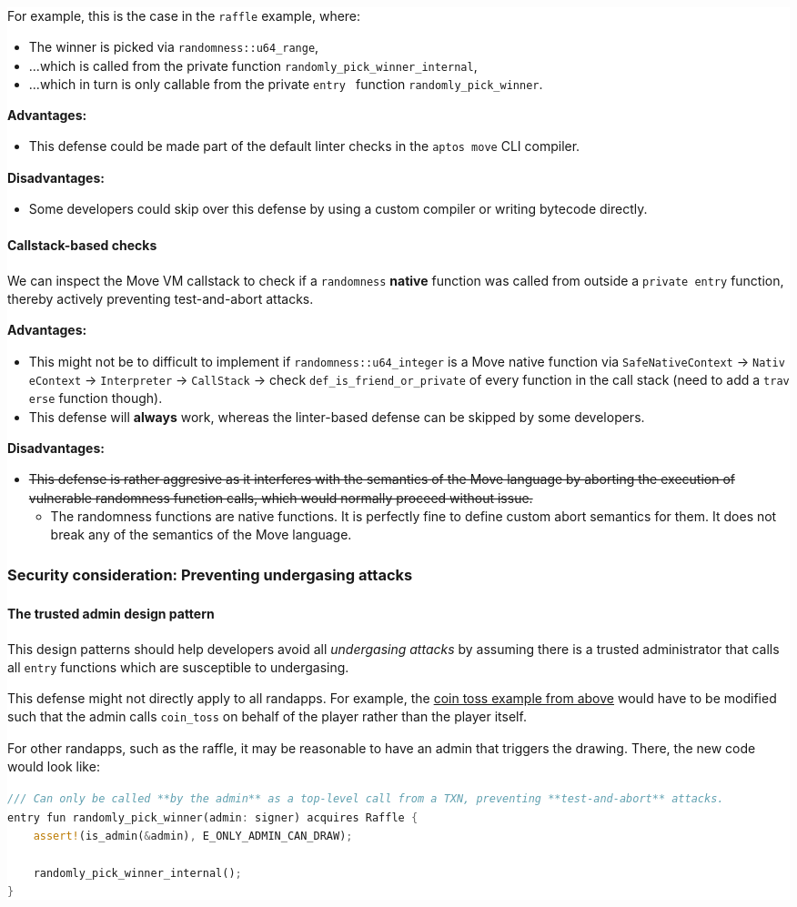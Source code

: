 For example, this is the case in the `raffle` example, where:

- The winner is picked via `randomness::u64_range`,
- ...which is called from the private function `randomly_pick_winner_internal`, 
- ...which in turn is only callable from the private `entry ` function `randomly_pick_winner`.

**Advantages:**

- This defense could be made part of the default linter checks in the `aptos move` CLI compiler.

**Disadvantages:**

- Some developers could skip over this defense by using a custom compiler or writing bytecode directly.

#### Callstack-based checks

We can inspect the Move VM callstack to check if a `randomness` **native** function was called from outside a `private entry` function, thereby actively preventing test-and-abort attacks.

**Advantages:** 

- This might not be to difficult to implement if `randomness::u64_integer` is a Move native function via `SafeNativeContext` -> `NativeContext` -> `Interpreter` -> `CallStack` -> check `def_is_friend_or_private` of every function in the call stack (need to add a `traverse` function though).
- This defense will **always** work, whereas the linter-based defense can be skipped by some developers.

**Disadvantages:**

- <strike>This defense is rather aggresive as it interferes with the semantics of the Move language by aborting the execution of vulnerable randomness function calls, which would normally proceed without issue.</strike>
   + The randomness functions are native functions. It is perfectly fine to define custom abort semantics for them. It does not break any of the semantics of the Move language.

### Security consideration: Preventing undergasing attacks

#### The trusted admin design pattern

This design patterns should help developers avoid all _undergasing attacks_ by assuming there is a trusted administrator that calls all `entry` functions which are susceptible to undergasing.

This defense might not directly apply to all randapps. For example, the [coin toss example from above](#an-example-of-a-vulnerable-coin-tossing-function-in-a-game) would have to be modified such that the admin calls `coin_toss` on behalf of the player rather than the player itself.

For other randapps, such as the raffle, it may be reasonable to have an admin that triggers the drawing. There, the new code would look like:

```rust
/// Can only be called **by the admin** as a top-level call from a TXN, preventing **test-and-abort** attacks.
entry fun randomly_pick_winner(admin: signer) acquires Raffle {
    assert!(is_admin(&admin), E_ONLY_ADMIN_CAN_DRAW);
  
    randomly_pick_winner_internal();
}
```
